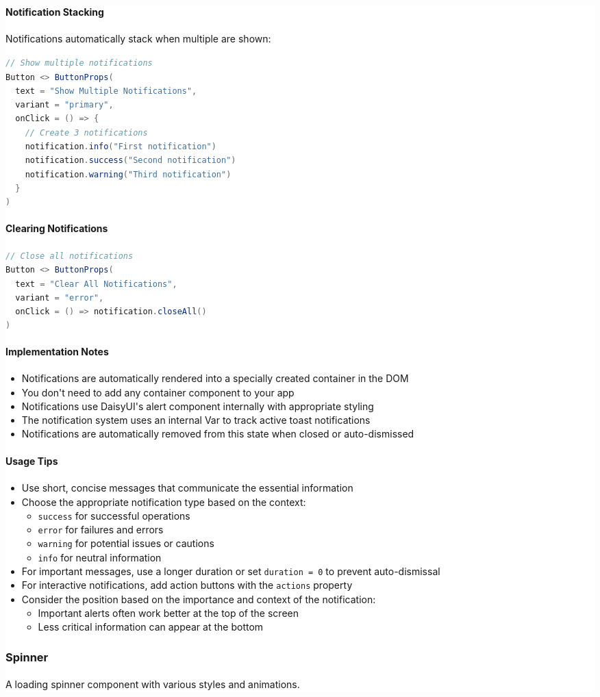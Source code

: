 
#### Notification Stacking

Notifications automatically stack when multiple are shown:

```scala
// Show multiple notifications
Button <> ButtonProps(
  text = "Show Multiple Notifications",
  variant = "primary",
  onClick = () => {
    // Create 3 notifications
    notification.info("First notification")
    notification.success("Second notification")
    notification.warning("Third notification")
  }
)
```

#### Clearing Notifications

```scala
// Close all notifications
Button <> ButtonProps(
  text = "Clear All Notifications",
  variant = "error",
  onClick = () => notification.closeAll()
)
```

#### Implementation Notes

- Notifications are automatically rendered into a specially created container in the DOM
- You don't need to add any container component to your app
- Notifications use DaisyUI's alert component internally with appropriate styling
- The notification system uses an internal Var to track active toast notifications
- Notifications are automatically removed from this state when closed or auto-dismissed

#### Usage Tips

- Use short, concise messages that communicate the essential information
- Choose the appropriate notification type based on the context:
  - `success` for successful operations
  - `error` for failures and errors
  - `warning` for potential issues or cautions
  - `info` for neutral information
- For important messages, use a longer duration or set `duration = 0` to prevent auto-dismissal
- For interactive notifications, add action buttons with the `actions` property
- Consider the position based on the importance and context of the notification:
  - Important alerts often work better at the top of the screen
  - Less critical information can appear at the bottom

### Spinner

A loading spinner component with various styles and animations.
